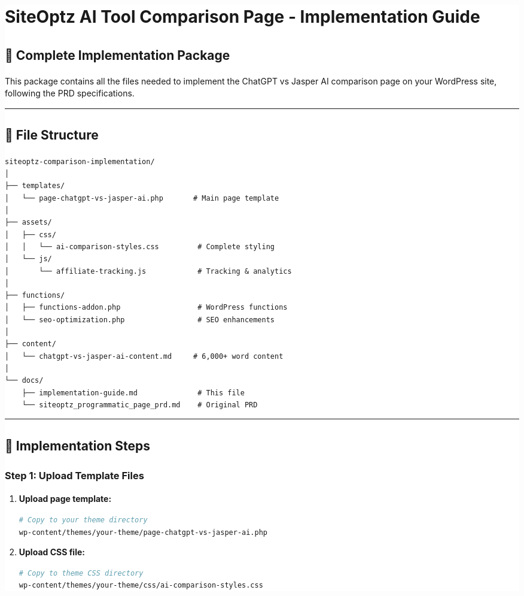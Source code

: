 # SiteOptz AI Tool Comparison Page - Implementation Guide

## 🚀 Complete Implementation Package

This package contains all the files needed to implement the ChatGPT vs Jasper AI comparison page on your WordPress site, following the PRD specifications.

---

## 📁 File Structure

```
siteoptz-comparison-implementation/
│
├── templates/
│   └── page-chatgpt-vs-jasper-ai.php       # Main page template
│
├── assets/
│   ├── css/
│   │   └── ai-comparison-styles.css         # Complete styling
│   └── js/
│       └── affiliate-tracking.js            # Tracking & analytics
│
├── functions/
│   ├── functions-addon.php                  # WordPress functions
│   └── seo-optimization.php                 # SEO enhancements
│
├── content/
│   └── chatgpt-vs-jasper-ai-content.md     # 6,000+ word content
│
└── docs/
    ├── implementation-guide.md              # This file
    └── siteoptz_programmatic_page_prd.md    # Original PRD
```

---

## 🎯 Implementation Steps

### Step 1: Upload Template Files

1. **Upload page template:**
   ```bash
   # Copy to your theme directory
   wp-content/themes/your-theme/page-chatgpt-vs-jasper-ai.php
   ```

2. **Upload CSS file:**
   ```bash
   # Copy to theme CSS directory
   wp-content/themes/your-theme/css/ai-comparison-styles.css
   ```
